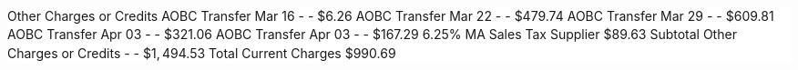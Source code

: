 Other Charges or Credits
AOBC Transfer Mar 16 - - $\$ 6.26$
AOBC Transfer Mar 22 - - $\$ 479.74$
AOBC Transfer Mar 29 - - $\$ 609.81$
AOBC Transfer Apr 03 - - $\$ 321.06$
AOBC Transfer Apr 03 - - $\$ 167.29$
6.25\% MA Sales Tax Supplier \$89.63
Subtotal Other Charges or Credits - - $\$ 1,494.53$
Total Current Charges
$\$ 990.69$
